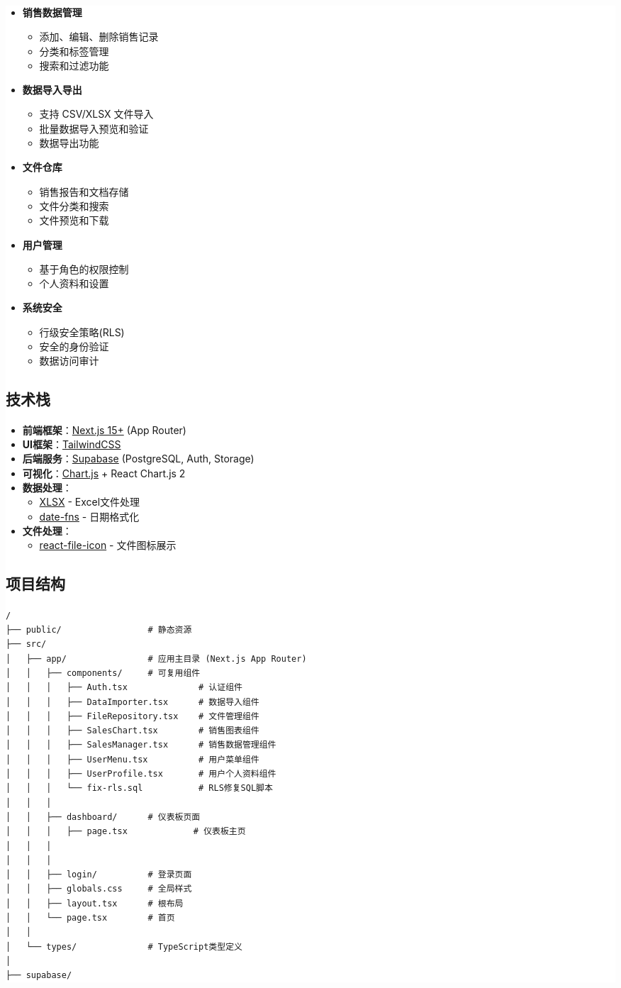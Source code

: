 - **销售数据管理**
  - 添加、编辑、删除销售记录
  - 分类和标签管理
  - 搜索和过滤功能

- **数据导入导出**
  - 支持 CSV/XLSX 文件导入
  - 批量数据导入预览和验证
  - 数据导出功能

- **文件仓库**
  - 销售报告和文档存储
  - 文件分类和搜索
  - 文件预览和下载

- **用户管理**
  - 基于角色的权限控制
  - 个人资料和设置

- **系统安全**
  - 行级安全策略(RLS)
  - 安全的身份验证
  - 数据访问审计

## 技术栈

- **前端框架**：[Next.js 15+](https://nextjs.org/) (App Router)
- **UI框架**：[TailwindCSS](https://tailwindcss.com/)
- **后端服务**：[Supabase](https://supabase.com/) (PostgreSQL, Auth, Storage)
- **可视化**：[Chart.js](https://www.chartjs.org/) + React Chart.js 2
- **数据处理**：
  - [XLSX](https://github.com/SheetJS/sheetjs) - Excel文件处理
  - [date-fns](https://date-fns.org/) - 日期格式化
- **文件处理**：
  - [react-file-icon](https://github.com/nkihrk/react-file-icon) - 文件图标展示

## 项目结构

```
/
├── public/                 # 静态资源
├── src/
│   ├── app/                # 应用主目录 (Next.js App Router)
│   │   ├── components/     # 可复用组件
│   │   │   ├── Auth.tsx              # 认证组件
│   │   │   ├── DataImporter.tsx      # 数据导入组件
│   │   │   ├── FileRepository.tsx    # 文件管理组件
│   │   │   ├── SalesChart.tsx        # 销售图表组件
│   │   │   ├── SalesManager.tsx      # 销售数据管理组件
│   │   │   ├── UserMenu.tsx          # 用户菜单组件
│   │   │   ├── UserProfile.tsx       # 用户个人资料组件
│   │   │   └── fix-rls.sql           # RLS修复SQL脚本
│   │   │
│   │   ├── dashboard/      # 仪表板页面
│   │   │   ├── page.tsx             # 仪表板主页
│   │   │
│   │   │
│   │   ├── login/          # 登录页面
│   │   ├── globals.css     # 全局样式
│   │   ├── layout.tsx      # 根布局
│   │   └── page.tsx        # 首页
│   │
│   └── types/              # TypeScript类型定义
│
├── supabase/
```